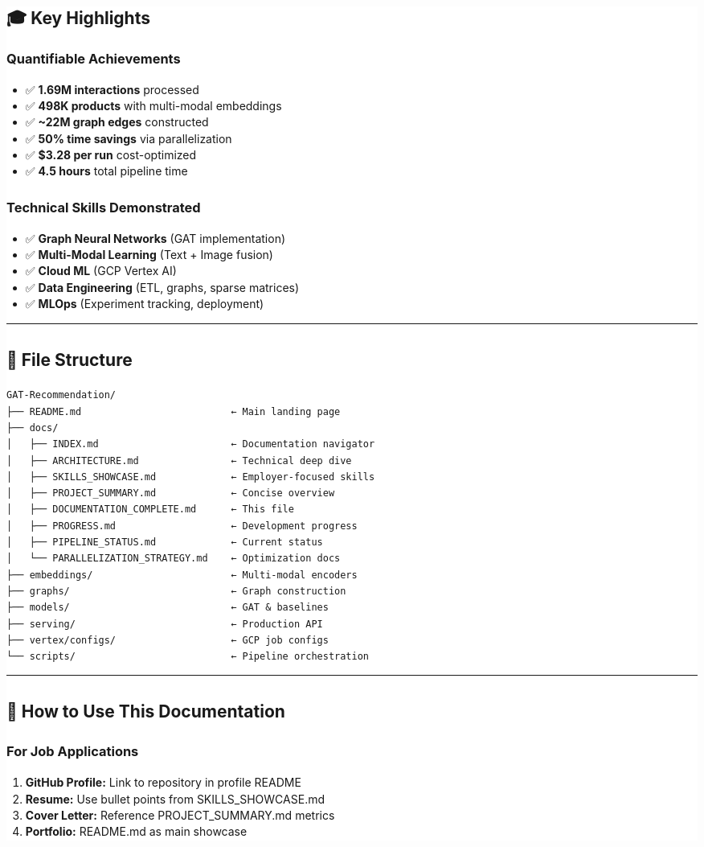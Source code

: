 
## 🎓 Key Highlights

### Quantifiable Achievements
- ✅ **1.69M interactions** processed
- ✅ **498K products** with multi-modal embeddings
- ✅ **~22M graph edges** constructed
- ✅ **50% time savings** via parallelization
- ✅ **$3.28 per run** cost-optimized
- ✅ **4.5 hours** total pipeline time

### Technical Skills Demonstrated
- ✅ **Graph Neural Networks** (GAT implementation)
- ✅ **Multi-Modal Learning** (Text + Image fusion)
- ✅ **Cloud ML** (GCP Vertex AI)
- ✅ **Data Engineering** (ETL, graphs, sparse matrices)
- ✅ **MLOps** (Experiment tracking, deployment)

---

## 📁 File Structure

```
GAT-Recommendation/
├── README.md                          ← Main landing page
├── docs/
│   ├── INDEX.md                       ← Documentation navigator
│   ├── ARCHITECTURE.md                ← Technical deep dive
│   ├── SKILLS_SHOWCASE.md             ← Employer-focused skills
│   ├── PROJECT_SUMMARY.md             ← Concise overview
│   ├── DOCUMENTATION_COMPLETE.md      ← This file
│   ├── PROGRESS.md                    ← Development progress
│   ├── PIPELINE_STATUS.md             ← Current status
│   └── PARALLELIZATION_STRATEGY.md    ← Optimization docs
├── embeddings/                        ← Multi-modal encoders
├── graphs/                            ← Graph construction
├── models/                            ← GAT & baselines
├── serving/                           ← Production API
├── vertex/configs/                    ← GCP job configs
└── scripts/                           ← Pipeline orchestration
```

---

## 🚀 How to Use This Documentation

### For Job Applications
1. **GitHub Profile:** Link to repository in profile README
2. **Resume:** Use bullet points from SKILLS_SHOWCASE.md
3. **Cover Letter:** Reference PROJECT_SUMMARY.md metrics
4. **Portfolio:** README.md as main showcase
